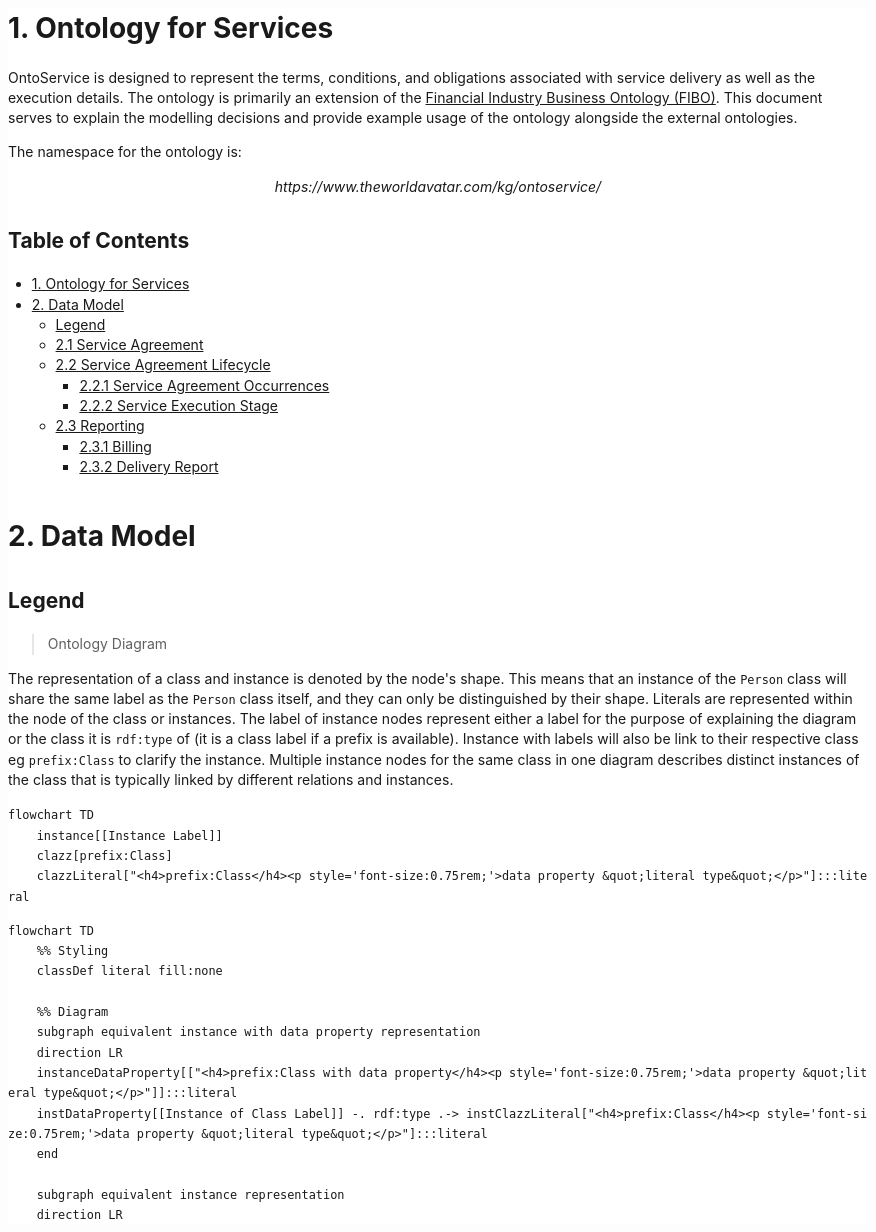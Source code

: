 # 1. Ontology for Services

OntoService is designed to represent the terms, conditions, and obligations associated with service delivery as well as the execution details. The ontology is primarily an extension of the [Financial Industry Business Ontology (FIBO)](https://spec.edmcouncil.org/fibo/). This document serves to explain the modelling decisions and provide example usage of the ontology alongside the external ontologies.

The namespace for the ontology is:

<p align="center"><i>https://www.theworldavatar.com/kg/ontoservice/</i></p>

## Table of Contents

- [1. Ontology for Services](#1-ontology-for-services)
- [2. Data Model](#2-data-model)
  - [Legend](#legend)
  - [2.1 Service Agreement](#21-service-agreement)
  - [2.2 Service Agreement Lifecycle](#22-service-agreement-lifecycle)
    - [2.2.1 Service Agreement Occurrences](#221-service-agreement-occurrences)
    - [2.2.2 Service Execution Stage](#222-service-execution-stage)
  - [2.3 Reporting](#23-reporting)
    - [2.3.1 Billing](#231-billing)
    - [2.3.2 Delivery Report](#232-delivery-report)

# 2. Data Model

## Legend

> Ontology Diagram

The representation of a class and instance is denoted by the node's shape. This means that an instance of the `Person` class will share the same label as the `Person` class itself, and they can only be distinguished by their shape. Literals are represented within the node of the class or instances. The label of instance nodes represent either a label for the purpose of explaining the diagram or the class it is `rdf:type` of (it is a class label if a prefix is available). Instance with labels will also be link to their respective class eg `prefix:Class` to clarify the instance. Multiple instance nodes for the same class in one diagram describes distinct instances of the class that is typically linked by different relations and instances.

```mermaid
flowchart TD
    instance[[Instance Label]]
    clazz[prefix:Class]
    clazzLiteral["<h4>prefix:Class</h4><p style='font-size:0.75rem;'>data property &quot;literal type&quot;</p>"]:::literal
```

```mermaid
flowchart TD
    %% Styling
    classDef literal fill:none

    %% Diagram
    subgraph equivalent instance with data property representation
    direction LR
    instanceDataProperty[["<h4>prefix:Class with data property</h4><p style='font-size:0.75rem;'>data property &quot;literal type&quot;</p>"]]:::literal
    instDataProperty[[Instance of Class Label]] -. rdf:type .-> instClazzLiteral["<h4>prefix:Class</h4><p style='font-size:0.75rem;'>data property &quot;literal type&quot;</p>"]:::literal
    end

    subgraph equivalent instance representation
    direction LR
```